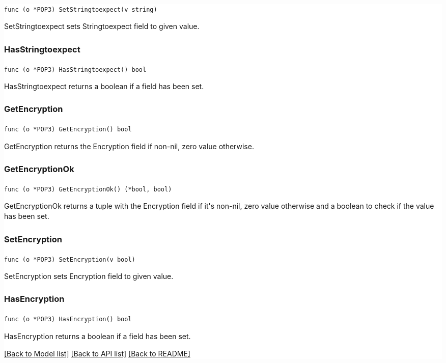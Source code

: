 `func (o *POP3) SetStringtoexpect(v string)`

SetStringtoexpect sets Stringtoexpect field to given value.

### HasStringtoexpect

`func (o *POP3) HasStringtoexpect() bool`

HasStringtoexpect returns a boolean if a field has been set.

### GetEncryption

`func (o *POP3) GetEncryption() bool`

GetEncryption returns the Encryption field if non-nil, zero value otherwise.

### GetEncryptionOk

`func (o *POP3) GetEncryptionOk() (*bool, bool)`

GetEncryptionOk returns a tuple with the Encryption field if it's non-nil, zero value otherwise
and a boolean to check if the value has been set.

### SetEncryption

`func (o *POP3) SetEncryption(v bool)`

SetEncryption sets Encryption field to given value.

### HasEncryption

`func (o *POP3) HasEncryption() bool`

HasEncryption returns a boolean if a field has been set.


[[Back to Model list]](../README.md#documentation-for-models) [[Back to API list]](../README.md#documentation-for-api-endpoints) [[Back to README]](../README.md)


